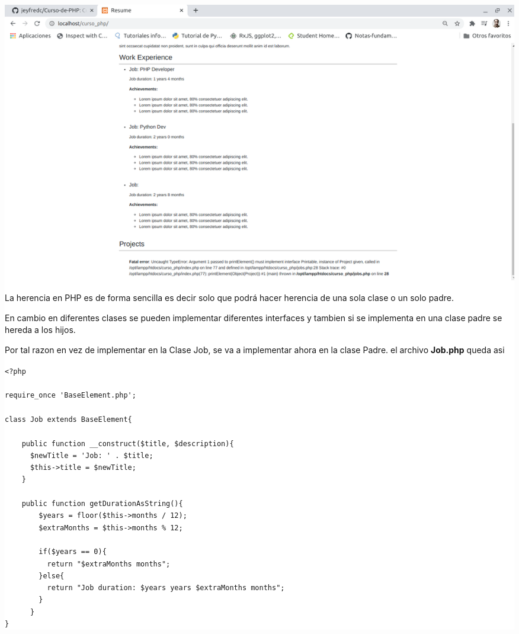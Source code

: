 ![assets/45.png](assets/45.png)

La herencia en PHP es de forma sencilla es decir solo que podrá hacer herencia de una sola clase o un solo padre.

En cambio en diferentes clases se pueden implementar diferentes interfaces y tambien si se implementa en una clase padre se hereda a los hijos.

Por tal razon en vez de implementar en la Clase Job, se va a implementar ahora en la clase Padre. el archivo **Job.php** queda asi 

```
<?php

require_once 'BaseElement.php';

class Job extends BaseElement{

    public function __construct($title, $description){
      $newTitle = 'Job: ' . $title;
      $this->title = $newTitle;
    }

    public function getDurationAsString(){
        $years = floor($this->months / 12);
        $extraMonths = $this->months % 12;
  
        if($years == 0){
          return "$extraMonths months";
        }else{
          return "Job duration: $years years $extraMonths months";
        }
      }
}
```
